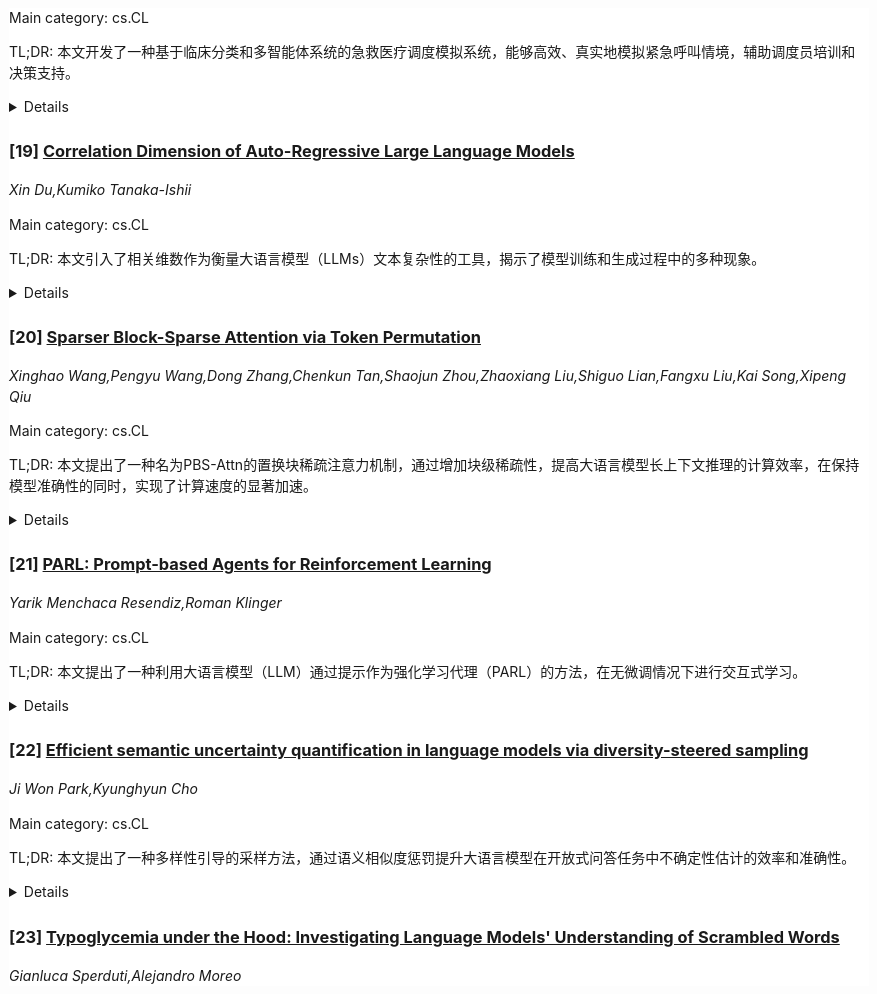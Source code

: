 Main category: cs.CL

TL;DR: 本文开发了一种基于临床分类和多智能体系统的急救医疗调度模拟系统，能够高效、真实地模拟紧急呼叫情境，辅助调度员培训和决策支持。


<details><summary>Details</summary></details>


### [19] [Correlation Dimension of Auto-Regressive Large Language Models](https://arxiv.org/abs/2510.21258)
*Xin Du,Kumiko Tanaka-Ishii*

Main category: cs.CL

TL;DR: 本文引入了相关维数作为衡量大语言模型（LLMs）文本复杂性的工具，揭示了模型训练和生成过程中的多种现象。


<details><summary>Details</summary></details>


### [20] [Sparser Block-Sparse Attention via Token Permutation](https://arxiv.org/abs/2510.21270)
*Xinghao Wang,Pengyu Wang,Dong Zhang,Chenkun Tan,Shaojun Zhou,Zhaoxiang Liu,Shiguo Lian,Fangxu Liu,Kai Song,Xipeng Qiu*

Main category: cs.CL

TL;DR: 本文提出了一种名为PBS-Attn的置换块稀疏注意力机制，通过增加块级稀疏性，提高大语言模型长上下文推理的计算效率，在保持模型准确性的同时，实现了计算速度的显著加速。


<details><summary>Details</summary></details>


### [21] [PARL: Prompt-based Agents for Reinforcement Learning](https://arxiv.org/abs/2510.21306)
*Yarik Menchaca Resendiz,Roman Klinger*

Main category: cs.CL

TL;DR: 本文提出了一种利用大语言模型（LLM）通过提示作为强化学习代理（PARL）的方法，在无微调情况下进行交互式学习。


<details><summary>Details</summary></details>


### [22] [Efficient semantic uncertainty quantification in language models via diversity-steered sampling](https://arxiv.org/abs/2510.21310)
*Ji Won Park,Kyunghyun Cho*

Main category: cs.CL

TL;DR: 本文提出了一种多样性引导的采样方法，通过语义相似度惩罚提升大语言模型在开放式问答任务中不确定性估计的效率和准确性。


<details><summary>Details</summary></details>


### [23] [Typoglycemia under the Hood: Investigating Language Models' Understanding of Scrambled Words](https://arxiv.org/abs/2510.21326)
*Gianluca Sperduti,Alejandro Moreo*
